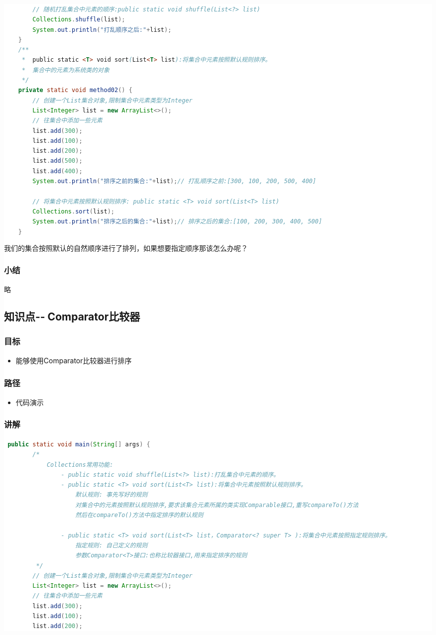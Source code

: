 ```java
        // 随机打乱集合中元素的顺序:public static void shuffle(List<?> list)
        Collections.shuffle(list);
        System.out.println("打乱顺序之后:"+list);
    }
    /**
     *  public static <T> void sort(List<T> list):将集合中元素按照默认规则排序。
     *  集合中的元素为系统类的对象
     */
    private static void method02() {
        // 创建一个List集合对象,限制集合中元素类型为Integer
        List<Integer> list = new ArrayList<>();
        // 往集合中添加一些元素
        list.add(300);
        list.add(100);
        list.add(200);
        list.add(500);
        list.add(400);
        System.out.println("排序之前的集合:"+list);// 打乱顺序之前:[300, 100, 200, 500, 400]

        // 将集合中元素按照默认规则排序: public static <T> void sort(List<T> list)
        Collections.sort(list);
        System.out.println("排序之后的集合:"+list);// 排序之后的集合:[100, 200, 300, 400, 500]
    }

```

我们的集合按照默认的自然顺序进行了排列，如果想要指定顺序那该怎么办呢？

### 小结

略

## 知识点-- Comparator比较器

### 目标

- 能够使用Comparator比较器进行排序

### 路径

- 代码演示

### 讲解

```java
 public static void main(String[] args) {
        /*
            Collections常用功能:
                - public static void shuffle(List<?> list):打乱集合中元素的顺序。
                - public static <T> void sort(List<T> list):将集合中元素按照默认规则排序。
                    默认规则: 事先写好的规则
                    对集合中的元素按照默认规则排序,要求该集合元素所属的类实现Comparable接口,重写compareTo()方法
                    然后在compareTo()方法中指定排序的默认规则

                - public static <T> void sort(List<T> list，Comparator<? super T> ):将集合中元素按照指定规则排序。
                    指定规则: 自己定义的规则
                    参数Comparator<T>接口:也称比较器接口,用来指定排序的规则
         */
        // 创建一个List集合对象,限制集合中元素类型为Integer
        List<Integer> list = new ArrayList<>();
        // 往集合中添加一些元素
        list.add(300);
        list.add(100);
        list.add(200);
```